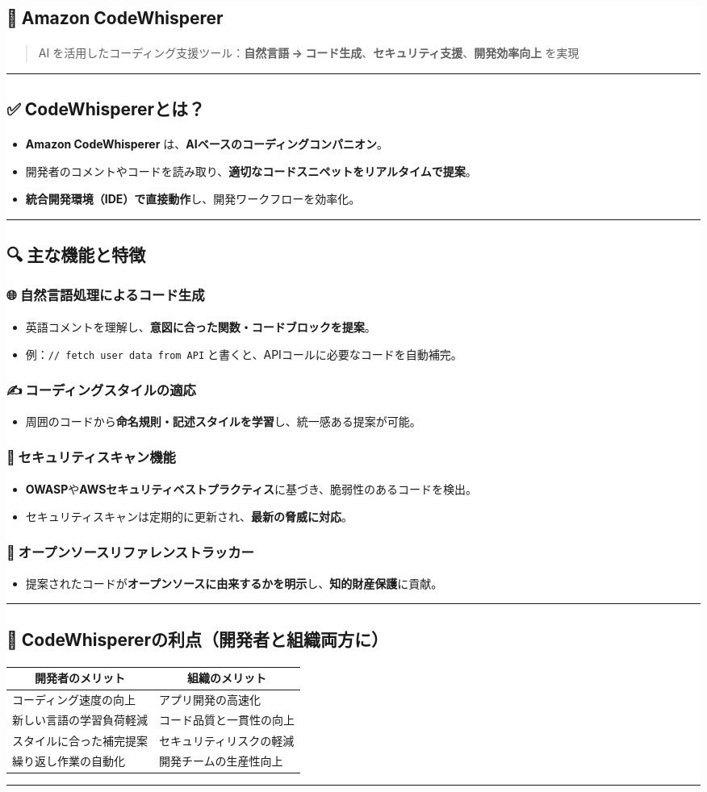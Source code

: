 
## 🤖 Amazon CodeWhisperer

> AI を活用したコーディング支援ツール：**自然言語 → コード生成**、**セキュリティ支援**、**開発効率向上** を実現

---

## ✅ CodeWhispererとは？

- **Amazon CodeWhisperer** は、**AIベースのコーディングコンパニオン**。
    
- 開発者のコメントやコードを読み取り、**適切なコードスニペットをリアルタイムで提案**。
    
- **統合開発環境（IDE）で直接動作**し、開発ワークフローを効率化。
    

---

## 🔍 主な機能と特徴

### 🌐 自然言語処理によるコード生成

- 英語コメントを理解し、**意図に合った関数・コードブロックを提案**。
    
- 例：`// fetch user data from API` と書くと、APIコールに必要なコードを自動補完。
    

### ✍ コーディングスタイルの適応

- 周囲のコードから**命名規則・記述スタイルを学習**し、統一感ある提案が可能。
    

### 🔐 セキュリティスキャン機能

- **OWASP**や**AWSセキュリティベストプラクティス**に基づき、脆弱性のあるコードを検出。
    
- セキュリティスキャンは定期的に更新され、**最新の脅威に対応**。
    

### 🧠 オープンソースリファレンストラッカー

- 提案されたコードが**オープンソースに由来するかを明示**し、**知的財産保護**に貢献。
    

---

## 🚀 CodeWhispererの利点（開発者と組織両方に）

|開発者のメリット|組織のメリット|
|---|---|
|コーディング速度の向上|アプリ開発の高速化|
|新しい言語の学習負荷軽減|コード品質と一貫性の向上|
|スタイルに合った補完提案|セキュリティリスクの軽減|
|繰り返し作業の自動化|開発チームの生産性向上|

---